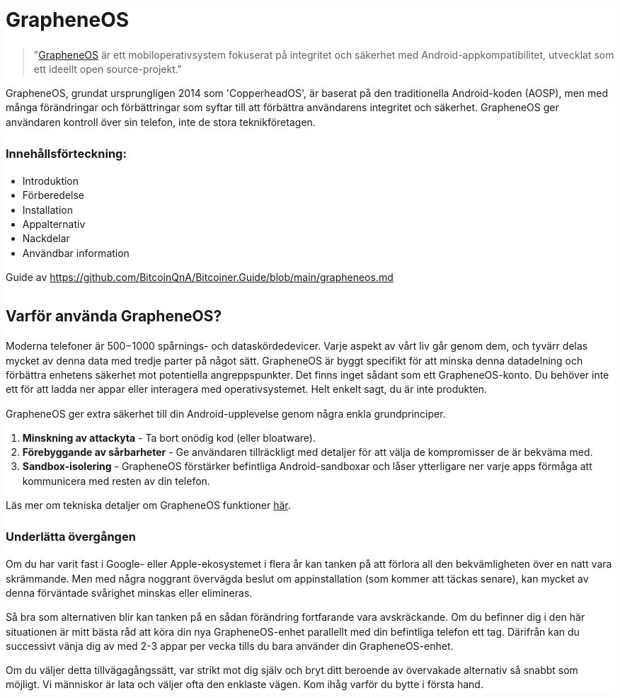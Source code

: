 # GrapheneOS

> "[GrapheneOS](https://grapheneos.org/) är ett mobiloperativsystem fokuserat på integritet och säkerhet med Android-appkompatibilitet, utvecklat som ett ideellt open source-projekt."

GrapheneOS, grundat ursprungligen 2014 som 'CopperheadOS', är baserat på den traditionella Android-koden (AOSP), men med många förändringar och förbättringar som syftar till att förbättra användarens integritet och säkerhet. GrapheneOS ger användaren kontroll över sin telefon, inte de stora teknikföretagen.

### Innehållsförteckning:

- Introduktion
- Förberedelse
- Installation
- Appalternativ
- Nackdelar
- Användbar information

Guide av https://github.com/BitcoinQnA/Bitcoiner.Guide/blob/main/grapheneos.md

## Varför använda GrapheneOS?

Moderna telefoner är $500-$1000 spårnings- och dataskördedevicer. Varje aspekt av vårt liv går genom dem, och tyvärr delas mycket av denna data med tredje parter på något sätt. GrapheneOS är byggt specifikt för att minska denna datadelning och förbättra enhetens säkerhet mot potentiella angreppspunkter. Det finns inget sådant som ett GrapheneOS-konto. Du behöver inte ett för att ladda ner appar eller interagera med operativsystemet. Helt enkelt sagt, du är inte produkten.

GrapheneOS ger extra säkerhet till din Android-upplevelse genom några enkla grundprinciper.

1. **Minskning av attackyta** - Ta bort onödig kod (eller bloatware).
2. **Förebyggande av sårbarheter** - Ge användaren tillräckligt med detaljer för att välja de kompromisser de är bekväma med.
3. **Sandbox-isolering** - GrapheneOS förstärker befintliga Android-sandboxar och låser ytterligare ner varje apps förmåga att kommunicera med resten av din telefon.

Läs mer om tekniska detaljer om GrapheneOS funktioner [här](https://grapheneos.org/features).

### Underlätta övergången

Om du har varit fast i Google- eller Apple-ekosystemet i flera år kan tanken på att förlora all den bekvämligheten över en natt vara skrämmande. Men med några noggrant övervägda beslut om appinstallation (som kommer att täckas senare), kan mycket av denna förväntade svårighet minskas eller elimineras.

Så bra som alternativen blir kan tanken på en sådan förändring fortfarande vara avskräckande. Om du befinner dig i den här situationen är mitt bästa råd att köra din nya GrapheneOS-enhet parallellt med din befintliga telefon ett tag. Därifrån kan du successivt vänja dig av med 2-3 appar per vecka tills du bara använder din GrapheneOS-enhet.

Om du väljer detta tillvägagångssätt, var strikt mot dig själv och bryt ditt beroende av övervakade alternativ så snabbt som möjligt. Vi människor är lata och väljer ofta den enklaste vägen. Kom ihåg varför du bytte i första hand.
